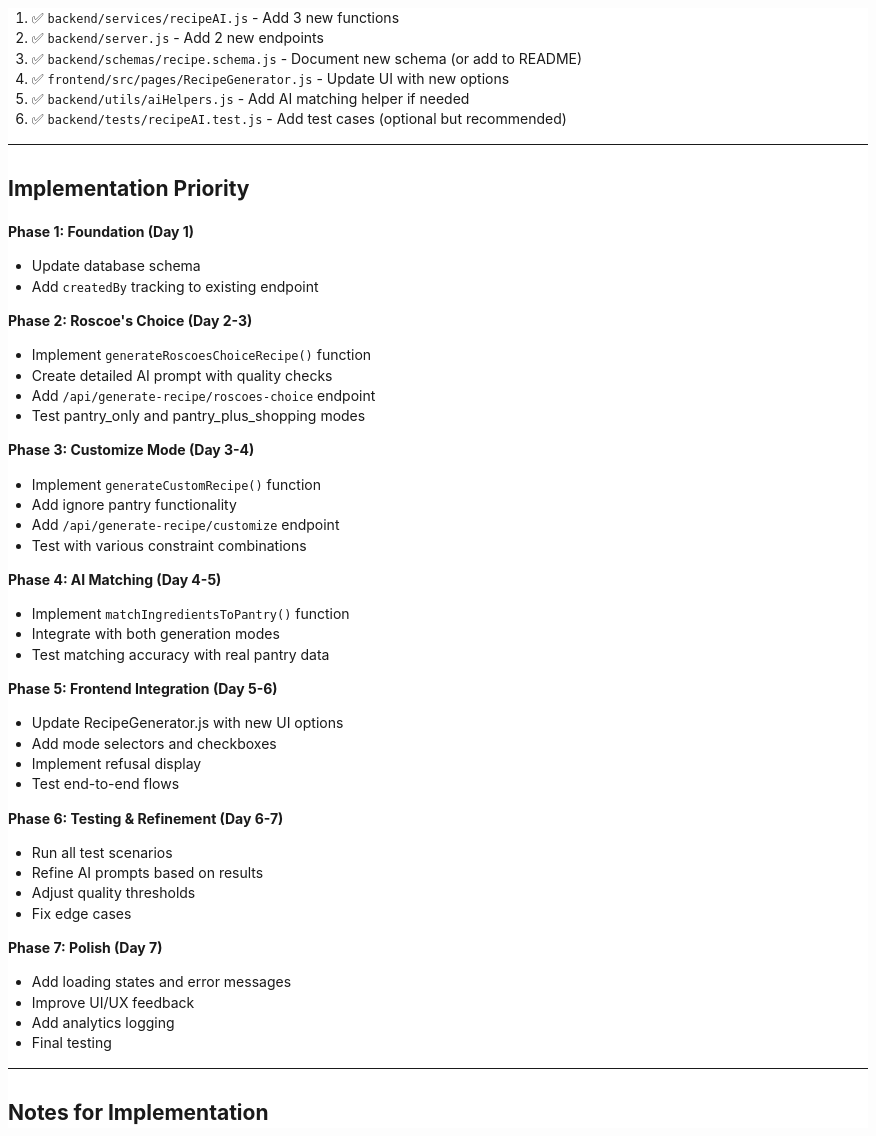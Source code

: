 1. ✅ `backend/services/recipeAI.js` - Add 3 new functions
2. ✅ `backend/server.js` - Add 2 new endpoints
3. ✅ `backend/schemas/recipe.schema.js` - Document new schema (or add to README)
4. ✅ `frontend/src/pages/RecipeGenerator.js` - Update UI with new options
5. ✅ `backend/utils/aiHelpers.js` - Add AI matching helper if needed
6. ✅ `backend/tests/recipeAI.test.js` - Add test cases (optional but recommended)

---

## Implementation Priority

**Phase 1: Foundation (Day 1)**
- Update database schema 
- Add `createdBy` tracking to existing endpoint

**Phase 2: Roscoe's Choice (Day 2-3)**
- Implement `generateRoscoesChoiceRecipe()` function
- Create detailed AI prompt with quality checks
- Add `/api/generate-recipe/roscoes-choice` endpoint
- Test pantry_only and pantry_plus_shopping modes

**Phase 3: Customize Mode (Day 3-4)**
- Implement `generateCustomRecipe()` function
- Add ignore pantry functionality
- Add `/api/generate-recipe/customize` endpoint
- Test with various constraint combinations

**Phase 4: AI Matching (Day 4-5)**
- Implement `matchIngredientsToPantry()` function
- Integrate with both generation modes
- Test matching accuracy with real pantry data

**Phase 5: Frontend Integration (Day 5-6)**
- Update RecipeGenerator.js with new UI options
- Add mode selectors and checkboxes
- Implement refusal display
- Test end-to-end flows

**Phase 6: Testing & Refinement (Day 6-7)**
- Run all test scenarios
- Refine AI prompts based on results
- Adjust quality thresholds
- Fix edge cases

**Phase 7: Polish (Day 7)**
- Add loading states and error messages
- Improve UI/UX feedback
- Add analytics logging
- Final testing

---

## Notes for Implementation
